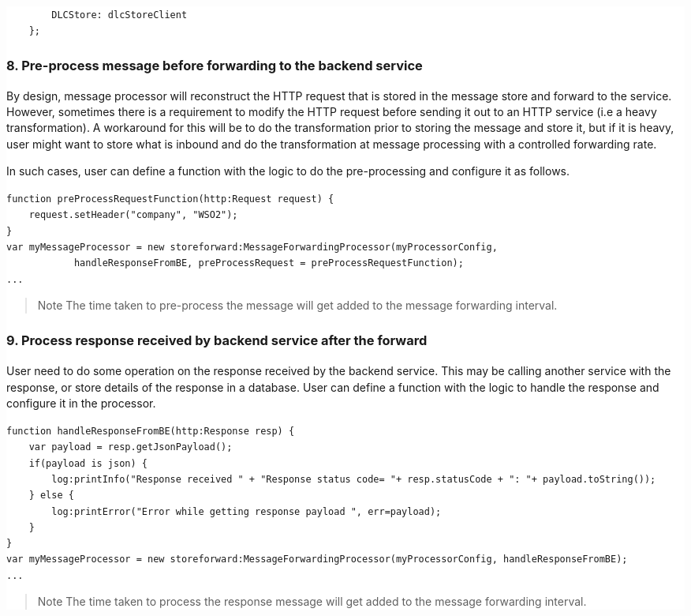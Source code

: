 ```Ballerina
        DLCStore: dlcStoreClient 
    };
```

### 8. Pre-process message before forwarding to the backend service

By design, message processor will reconstruct the HTTP request that is stored in the message store and forward to the service.
However, sometimes there is a requirement to modify the HTTP request before sending it out to an HTTP service (i.e a heavy transformation).
A workaround for this will be to do the transformation prior to storing the message and store it, but if it is heavy, user might 
want to store what is inbound and do the transformation at message processing with a controlled forwarding rate. 

In such cases, user can define a function with the logic to do the pre-processing and configure it as follows.

```ballerina
function preProcessRequestFunction(http:Request request) {
    request.setHeader("company", "WSO2");
}
var myMessageProcessor = new storeforward:MessageForwardingProcessor(myProcessorConfig, 
            handleResponseFromBE, preProcessRequest = preProcessRequestFunction);
...
```

>Note The time taken to pre-process the message will get added to the message forwarding interval. 

### 9. Process response received by backend service after the forward

User need to do some operation on the response received by the backend service. This may be calling
another service with the response, or store details of the response in a database.  User can define a function with the 
logic to handle the response and configure it in the processor.

```ballerina
function handleResponseFromBE(http:Response resp) {
    var payload = resp.getJsonPayload();
    if(payload is json) {
        log:printInfo("Response received " + "Response status code= "+ resp.statusCode + ": "+ payload.toString());
    } else {
        log:printError("Error while getting response payload ", err=payload);
    }
}
var myMessageProcessor = new storeforward:MessageForwardingProcessor(myProcessorConfig, handleResponseFromBE);
...
```

>Note The time taken to process the response message will get added to the message forwarding interval. 
